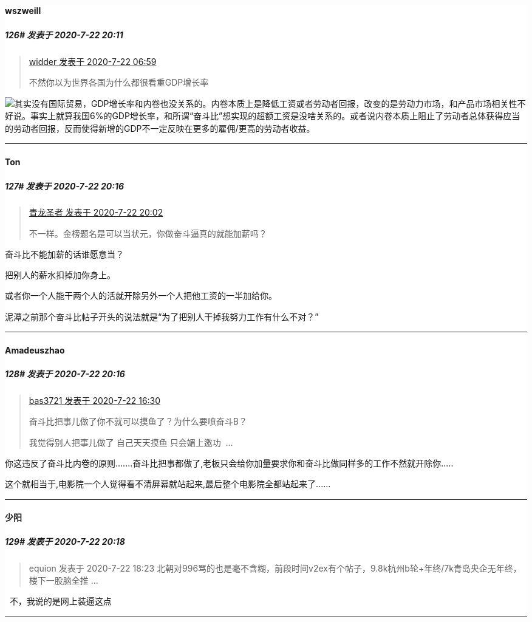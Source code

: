 ####  wszweill  
##### 126#       发表于 2020-7-22 20:11


<blockquote><a href="httphttps://bbs.saraba1st.com/2b/forum.php?mod=redirect&amp;goto=findpost&amp;pid=48186815&amp;ptid=1950591" target="_blank">widder 发表于 2020-7-22 06:59</a>

不然你以为世界各国为什么都很看重GDP增长率</blockquote>
<img src="https://static.saraba1st.com/image/smiley/face2017/068.png" referrerpolicy="no-referrer">其实没有国际贸易，GDP增长率和内卷也没关系的。内卷本质上是降低工资或者劳动者回报，改变的是劳动力市场，和产品市场相关性不好说。事实上就算我国6%的GDP增长率，和所谓“奋斗比”想实现的超额工资是没啥关系的。或者说内卷本质上阻止了劳动者总体获得应当的劳动者回报，反而使得新增的GDP不一定反映在更多的雇佣/更高的劳动者收益。 


-----

####  Ton  
##### 127#       发表于 2020-7-22 20:16


<blockquote><a href="httphttps://bbs.saraba1st.com/2b/forum.php?mod=redirect&amp;goto=findpost&amp;pid=48186845&amp;ptid=1950591" target="_blank">青龙圣者 发表于 2020-7-22 20:02</a>

不一样。金榜题名是可以当状元，你做奋斗逼真的就能加薪吗？</blockquote>
奋斗比不能加薪的话谁愿意当？

把别人的薪水扣掉加你身上。

或者你一个人能干两个人的活就开除另外一个人把他工资的一半加给你。

泥潭之前那个奋斗比帖子开头的说法就是“为了把别人干掉我努力工作有什么不对？”


-----

####  Amadeuszhao  
##### 128#       发表于 2020-7-22 20:16


<blockquote><a href="httphttps://bbs.saraba1st.com/2b/forum.php?mod=redirect&amp;goto=findpost&amp;pid=48184886&amp;ptid=1950591" target="_blank">bas3721 发表于 2020-7-22 16:30</a>

奋斗比把事儿做了你不就可以摸鱼了？为什么要喷奋斗B？

我觉得别人把事儿做了 自己天天摸鱼 只会媚上邀功  ...</blockquote>
你这违反了奋斗比内卷的原则.......奋斗比把事都做了,老板只会给你加量要求你和奋斗比做同样多的工作不然就开除你.....

这个就相当于,电影院一个人觉得看不清屏幕就站起来,最后整个电影院全都站起来了......


-----

####  少阳  
##### 129#       发表于 2020-7-22 20:18


<blockquote>equion 发表于 2020-7-22 18:23
北朝对996骂的也是毫不含糊，前段时间v2ex有个帖子，9.8k杭州b轮+年终/7k青岛央企无年终，楼下一股脑全推 ...</blockquote>
  不，我说的是网上装逼这点


-----

